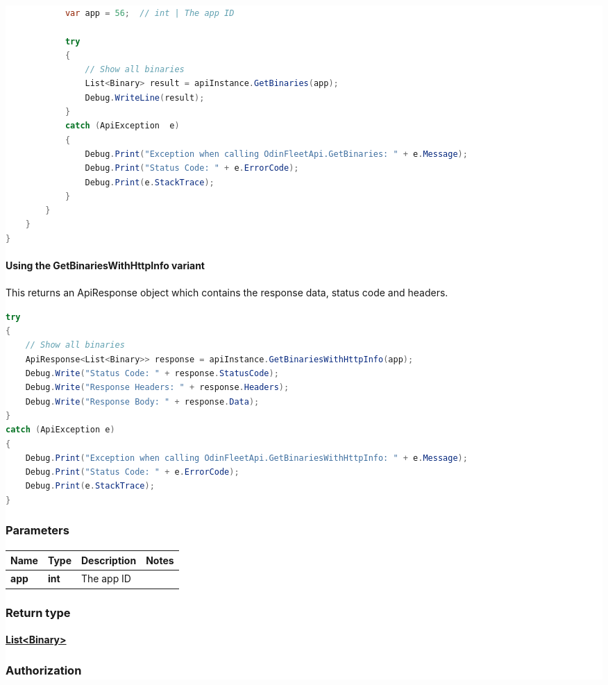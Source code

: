 ```csharp
            var app = 56;  // int | The app ID

            try
            {
                // Show all binaries
                List<Binary> result = apiInstance.GetBinaries(app);
                Debug.WriteLine(result);
            }
            catch (ApiException  e)
            {
                Debug.Print("Exception when calling OdinFleetApi.GetBinaries: " + e.Message);
                Debug.Print("Status Code: " + e.ErrorCode);
                Debug.Print(e.StackTrace);
            }
        }
    }
}
```

#### Using the GetBinariesWithHttpInfo variant
This returns an ApiResponse object which contains the response data, status code and headers.

```csharp
try
{
    // Show all binaries
    ApiResponse<List<Binary>> response = apiInstance.GetBinariesWithHttpInfo(app);
    Debug.Write("Status Code: " + response.StatusCode);
    Debug.Write("Response Headers: " + response.Headers);
    Debug.Write("Response Body: " + response.Data);
}
catch (ApiException e)
{
    Debug.Print("Exception when calling OdinFleetApi.GetBinariesWithHttpInfo: " + e.Message);
    Debug.Print("Status Code: " + e.ErrorCode);
    Debug.Print(e.StackTrace);
}
```

### Parameters

| Name | Type | Description | Notes |
|------|------|-------------|-------|
| **app** | **int** | The app ID |  |

### Return type

[**List&lt;Binary&gt;**](Binary.md)

### Authorization
